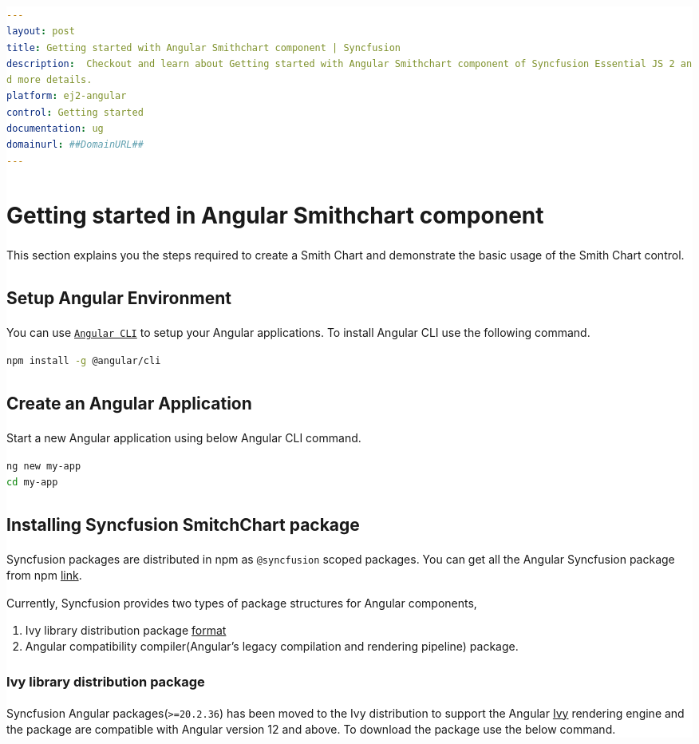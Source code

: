 ```yaml
---
layout: post
title: Getting started with Angular Smithchart component | Syncfusion
description:  Checkout and learn about Getting started with Angular Smithchart component of Syncfusion Essential JS 2 and more details.
platform: ej2-angular
control: Getting started 
documentation: ug
domainurl: ##DomainURL##
---
```


# Getting started in Angular Smithchart component

This section explains you the steps required to create a Smith Chart and demonstrate the basic usage of the Smith Chart control.

## Setup Angular Environment

You can use [`Angular CLI`](https://github.com/angular/angular-cli) to setup your Angular applications.
To install Angular CLI use the following command.

```bash
npm install -g @angular/cli
```

## Create an Angular Application

Start a new Angular application using below Angular CLI command.

```bash
ng new my-app
cd my-app
```

## Installing Syncfusion SmitchChart package

Syncfusion packages are distributed in npm as `@syncfusion` scoped packages. You can get all the Angular Syncfusion package from npm [link]( https://www.npmjs.com/search?q=%40syncfusion%2Fej2-angular- ).

Currently, Syncfusion provides two types of package structures for Angular components,
1. Ivy library distribution package [format](https://angular.io/guide/angular-package-format#angular-package-format)
2. Angular compatibility compiler(Angular’s legacy compilation and rendering pipeline) package.

### Ivy library distribution package

Syncfusion Angular packages(`>=20.2.36`) has been moved to the Ivy distribution to support the Angular [Ivy](https://docs.angular.lat/guide/ivy) rendering engine and the package are compatible with Angular version 12 and above. To download the package use the below command.

